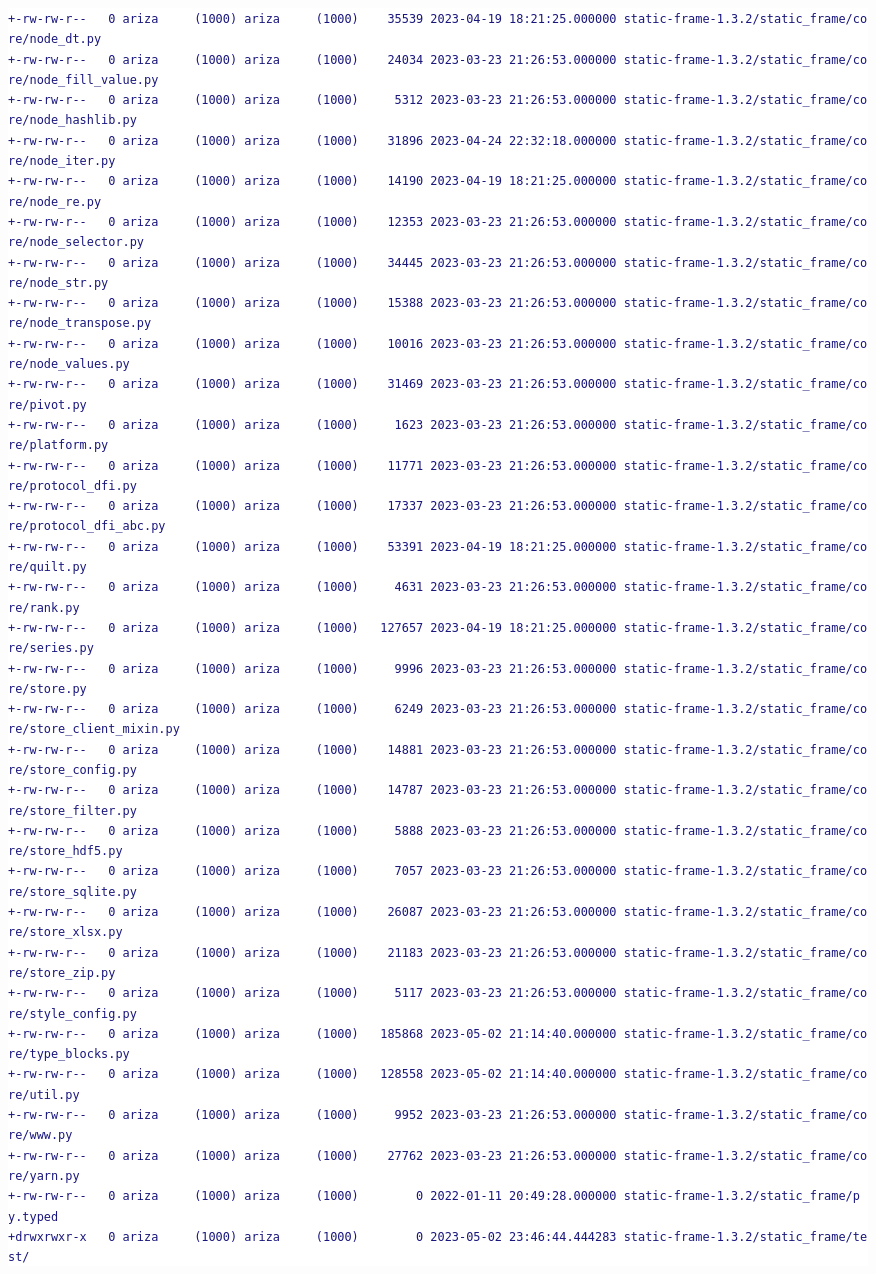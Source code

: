 ```diff
+-rw-rw-r--   0 ariza     (1000) ariza     (1000)    35539 2023-04-19 18:21:25.000000 static-frame-1.3.2/static_frame/core/node_dt.py
+-rw-rw-r--   0 ariza     (1000) ariza     (1000)    24034 2023-03-23 21:26:53.000000 static-frame-1.3.2/static_frame/core/node_fill_value.py
+-rw-rw-r--   0 ariza     (1000) ariza     (1000)     5312 2023-03-23 21:26:53.000000 static-frame-1.3.2/static_frame/core/node_hashlib.py
+-rw-rw-r--   0 ariza     (1000) ariza     (1000)    31896 2023-04-24 22:32:18.000000 static-frame-1.3.2/static_frame/core/node_iter.py
+-rw-rw-r--   0 ariza     (1000) ariza     (1000)    14190 2023-04-19 18:21:25.000000 static-frame-1.3.2/static_frame/core/node_re.py
+-rw-rw-r--   0 ariza     (1000) ariza     (1000)    12353 2023-03-23 21:26:53.000000 static-frame-1.3.2/static_frame/core/node_selector.py
+-rw-rw-r--   0 ariza     (1000) ariza     (1000)    34445 2023-03-23 21:26:53.000000 static-frame-1.3.2/static_frame/core/node_str.py
+-rw-rw-r--   0 ariza     (1000) ariza     (1000)    15388 2023-03-23 21:26:53.000000 static-frame-1.3.2/static_frame/core/node_transpose.py
+-rw-rw-r--   0 ariza     (1000) ariza     (1000)    10016 2023-03-23 21:26:53.000000 static-frame-1.3.2/static_frame/core/node_values.py
+-rw-rw-r--   0 ariza     (1000) ariza     (1000)    31469 2023-03-23 21:26:53.000000 static-frame-1.3.2/static_frame/core/pivot.py
+-rw-rw-r--   0 ariza     (1000) ariza     (1000)     1623 2023-03-23 21:26:53.000000 static-frame-1.3.2/static_frame/core/platform.py
+-rw-rw-r--   0 ariza     (1000) ariza     (1000)    11771 2023-03-23 21:26:53.000000 static-frame-1.3.2/static_frame/core/protocol_dfi.py
+-rw-rw-r--   0 ariza     (1000) ariza     (1000)    17337 2023-03-23 21:26:53.000000 static-frame-1.3.2/static_frame/core/protocol_dfi_abc.py
+-rw-rw-r--   0 ariza     (1000) ariza     (1000)    53391 2023-04-19 18:21:25.000000 static-frame-1.3.2/static_frame/core/quilt.py
+-rw-rw-r--   0 ariza     (1000) ariza     (1000)     4631 2023-03-23 21:26:53.000000 static-frame-1.3.2/static_frame/core/rank.py
+-rw-rw-r--   0 ariza     (1000) ariza     (1000)   127657 2023-04-19 18:21:25.000000 static-frame-1.3.2/static_frame/core/series.py
+-rw-rw-r--   0 ariza     (1000) ariza     (1000)     9996 2023-03-23 21:26:53.000000 static-frame-1.3.2/static_frame/core/store.py
+-rw-rw-r--   0 ariza     (1000) ariza     (1000)     6249 2023-03-23 21:26:53.000000 static-frame-1.3.2/static_frame/core/store_client_mixin.py
+-rw-rw-r--   0 ariza     (1000) ariza     (1000)    14881 2023-03-23 21:26:53.000000 static-frame-1.3.2/static_frame/core/store_config.py
+-rw-rw-r--   0 ariza     (1000) ariza     (1000)    14787 2023-03-23 21:26:53.000000 static-frame-1.3.2/static_frame/core/store_filter.py
+-rw-rw-r--   0 ariza     (1000) ariza     (1000)     5888 2023-03-23 21:26:53.000000 static-frame-1.3.2/static_frame/core/store_hdf5.py
+-rw-rw-r--   0 ariza     (1000) ariza     (1000)     7057 2023-03-23 21:26:53.000000 static-frame-1.3.2/static_frame/core/store_sqlite.py
+-rw-rw-r--   0 ariza     (1000) ariza     (1000)    26087 2023-03-23 21:26:53.000000 static-frame-1.3.2/static_frame/core/store_xlsx.py
+-rw-rw-r--   0 ariza     (1000) ariza     (1000)    21183 2023-03-23 21:26:53.000000 static-frame-1.3.2/static_frame/core/store_zip.py
+-rw-rw-r--   0 ariza     (1000) ariza     (1000)     5117 2023-03-23 21:26:53.000000 static-frame-1.3.2/static_frame/core/style_config.py
+-rw-rw-r--   0 ariza     (1000) ariza     (1000)   185868 2023-05-02 21:14:40.000000 static-frame-1.3.2/static_frame/core/type_blocks.py
+-rw-rw-r--   0 ariza     (1000) ariza     (1000)   128558 2023-05-02 21:14:40.000000 static-frame-1.3.2/static_frame/core/util.py
+-rw-rw-r--   0 ariza     (1000) ariza     (1000)     9952 2023-03-23 21:26:53.000000 static-frame-1.3.2/static_frame/core/www.py
+-rw-rw-r--   0 ariza     (1000) ariza     (1000)    27762 2023-03-23 21:26:53.000000 static-frame-1.3.2/static_frame/core/yarn.py
+-rw-rw-r--   0 ariza     (1000) ariza     (1000)        0 2022-01-11 20:49:28.000000 static-frame-1.3.2/static_frame/py.typed
+drwxrwxr-x   0 ariza     (1000) ariza     (1000)        0 2023-05-02 23:46:44.444283 static-frame-1.3.2/static_frame/test/
```